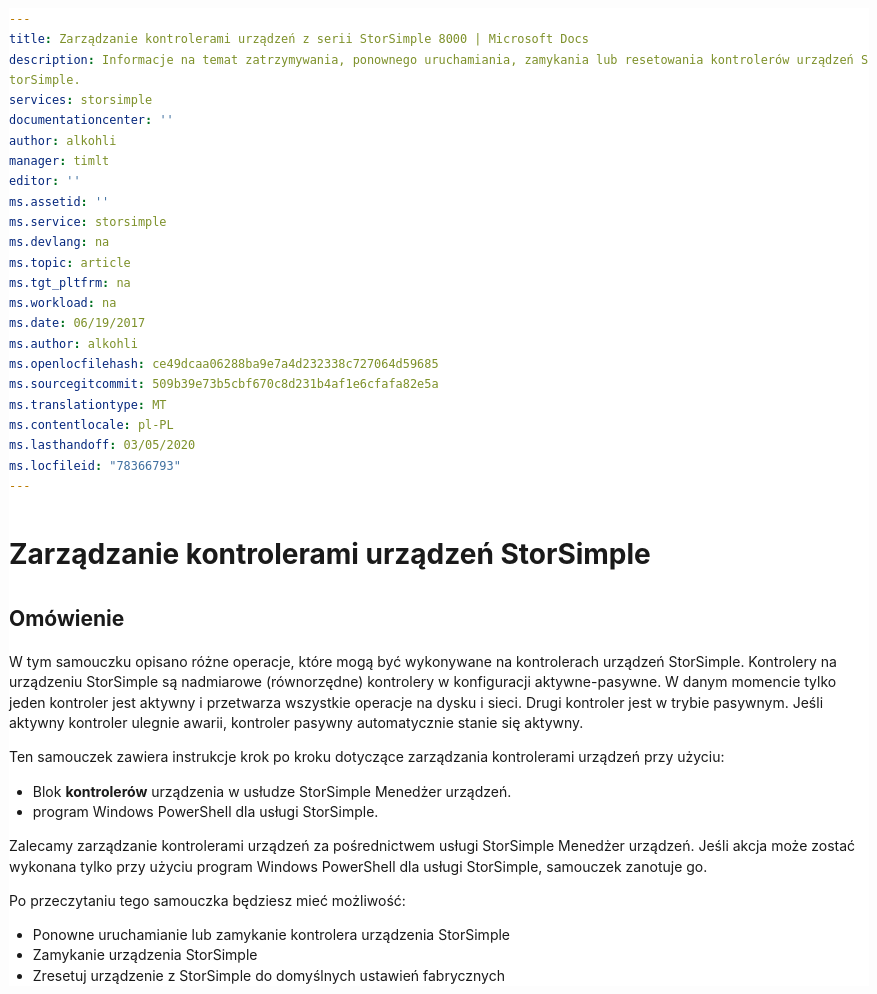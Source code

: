 ```yaml
---
title: Zarządzanie kontrolerami urządzeń z serii StorSimple 8000 | Microsoft Docs
description: Informacje na temat zatrzymywania, ponownego uruchamiania, zamykania lub resetowania kontrolerów urządzeń StorSimple.
services: storsimple
documentationcenter: ''
author: alkohli
manager: timlt
editor: ''
ms.assetid: ''
ms.service: storsimple
ms.devlang: na
ms.topic: article
ms.tgt_pltfrm: na
ms.workload: na
ms.date: 06/19/2017
ms.author: alkohli
ms.openlocfilehash: ce49dcaa06288ba9e7a4d232338c727064d59685
ms.sourcegitcommit: 509b39e73b5cbf670c8d231b4af1e6cfafa82e5a
ms.translationtype: MT
ms.contentlocale: pl-PL
ms.lasthandoff: 03/05/2020
ms.locfileid: "78366793"
---
```

# <a name="manage-your-storsimple-device-controllers"></a>Zarządzanie kontrolerami urządzeń StorSimple

## <a name="overview"></a>Omówienie

W tym samouczku opisano różne operacje, które mogą być wykonywane na kontrolerach urządzeń StorSimple. Kontrolery na urządzeniu StorSimple są nadmiarowe (równorzędne) kontrolery w konfiguracji aktywne-pasywne. W danym momencie tylko jeden kontroler jest aktywny i przetwarza wszystkie operacje na dysku i sieci. Drugi kontroler jest w trybie pasywnym. Jeśli aktywny kontroler ulegnie awarii, kontroler pasywny automatycznie stanie się aktywny.

Ten samouczek zawiera instrukcje krok po kroku dotyczące zarządzania kontrolerami urządzeń przy użyciu:

* Blok **kontrolerów** urządzenia w usłudze StorSimple Menedżer urządzeń.
* program Windows PowerShell dla usługi StorSimple.

Zalecamy zarządzanie kontrolerami urządzeń za pośrednictwem usługi StorSimple Menedżer urządzeń. Jeśli akcja może zostać wykonana tylko przy użyciu program Windows PowerShell dla usługi StorSimple, samouczek zanotuje go.

Po przeczytaniu tego samouczka będziesz mieć możliwość:

* Ponowne uruchamianie lub zamykanie kontrolera urządzenia StorSimple
* Zamykanie urządzenia StorSimple
* Zresetuj urządzenie z StorSimple do domyślnych ustawień fabrycznych
